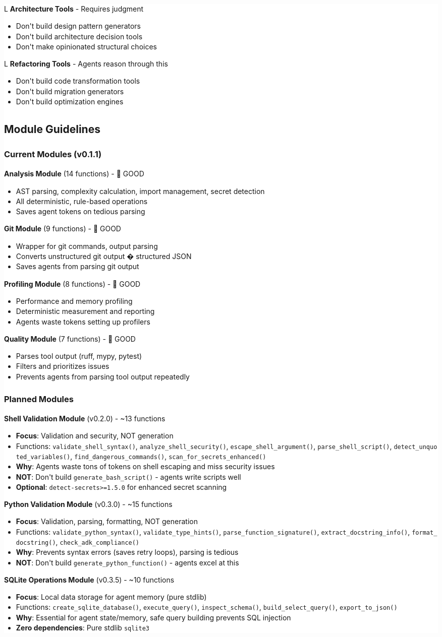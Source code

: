 L **Architecture Tools** - Requires judgment
- Don't build design pattern generators
- Don't build architecture decision tools
- Don't make opinionated structural choices

L **Refactoring Tools** - Agents reason through this
- Don't build code transformation tools
- Don't build migration generators
- Don't build optimization engines

## Module Guidelines

### Current Modules (v0.1.1)

**Analysis Module** (14 functions) -  GOOD
- AST parsing, complexity calculation, import management, secret detection
- All deterministic, rule-based operations
- Saves agent tokens on tedious parsing

**Git Module** (9 functions) -  GOOD
- Wrapper for git commands, output parsing
- Converts unstructured git output � structured JSON
- Saves agents from parsing git output

**Profiling Module** (8 functions) -  GOOD
- Performance and memory profiling
- Deterministic measurement and reporting
- Agents waste tokens setting up profilers

**Quality Module** (7 functions) -  GOOD
- Parses tool output (ruff, mypy, pytest)
- Filters and prioritizes issues
- Prevents agents from parsing tool output repeatedly

### Planned Modules

**Shell Validation Module** (v0.2.0) - ~13 functions
- **Focus**: Validation and security, NOT generation
- Functions: `validate_shell_syntax()`, `analyze_shell_security()`, `escape_shell_argument()`, `parse_shell_script()`, `detect_unquoted_variables()`, `find_dangerous_commands()`, `scan_for_secrets_enhanced()`
- **Why**: Agents waste tons of tokens on shell escaping and miss security issues
- **NOT**: Don't build `generate_bash_script()` - agents write scripts well
- **Optional**: `detect-secrets>=1.5.0` for enhanced secret scanning

**Python Validation Module** (v0.3.0) - ~15 functions
- **Focus**: Validation, parsing, formatting, NOT generation
- Functions: `validate_python_syntax()`, `validate_type_hints()`, `parse_function_signature()`, `extract_docstring_info()`, `format_docstring()`, `check_adk_compliance()`
- **Why**: Prevents syntax errors (saves retry loops), parsing is tedious
- **NOT**: Don't build `generate_python_function()` - agents excel at this

**SQLite Operations Module** (v0.3.5) - ~10 functions
- **Focus**: Local data storage for agent memory (pure stdlib)
- Functions: `create_sqlite_database()`, `execute_query()`, `inspect_schema()`, `build_select_query()`, `export_to_json()`
- **Why**: Essential for agent state/memory, safe query building prevents SQL injection
- **Zero dependencies**: Pure stdlib `sqlite3`
